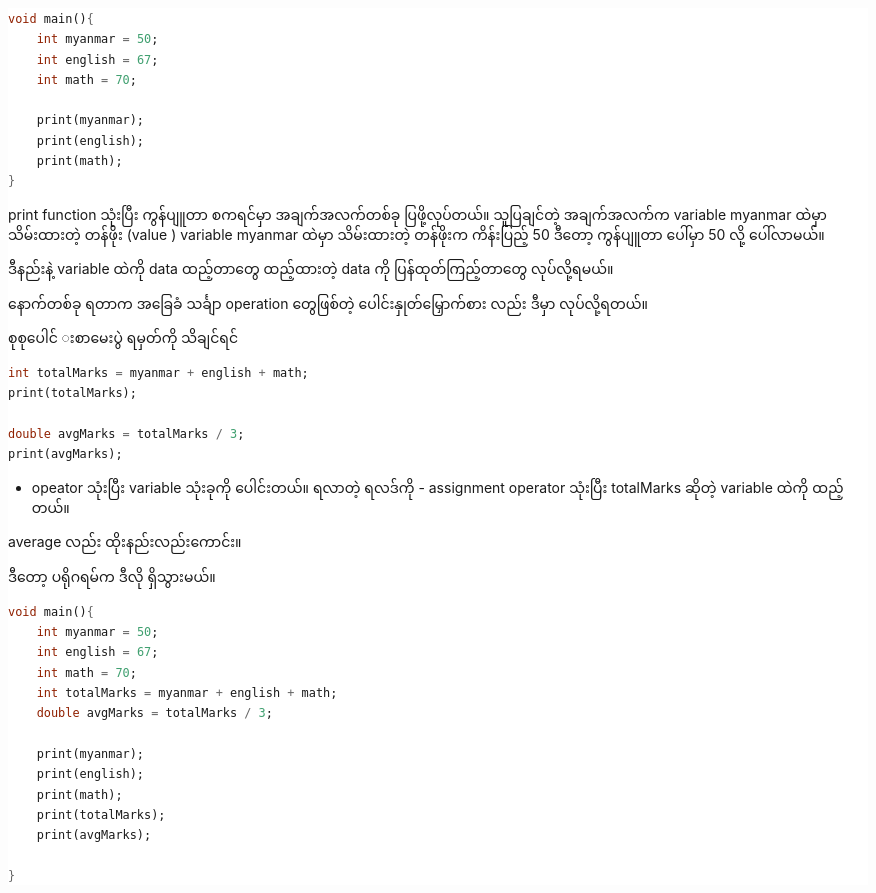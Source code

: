 ```dart
void main(){
    int myanmar = 50;
    int english = 67;
    int math = 70;

    print(myanmar);
    print(english);
    print(math);
}
```


print function သုံးပြီး ကွန်ပျူတာ စကရင်မှာ အချက်အလက်တစ်ခု ပြဖို့လုပ်တယ်။ သူပြချင်တဲ့ အချက်အလက်က variable myanmar ထဲမှာ သိမ်းထားတဲ့ တန်ဖိုး (value )
variable myanmar ထဲမှာ သိမ်းထားတဲ့ တန်ဖိုးက ကိန်းပြည့် 50 
ဒီတော့ ကွန်ပျူတာ ပေါ်မှာ 50 လို့ ပေါ်လာမယ်။

ဒီနည်းနဲ့ variable ထဲကို data ထည့်တာတွေ
ထည့်ထားတဲ့ data ကို ပြန်ထုတ်ကြည့်တာတွေ လုပ်လို့ရမယ်။

နောက်တစ်ခု ရတာက အခြေခံ သင်္ချာ operation တွေဖြစ်တဲ့ ပေါင်းနှုတ်မြှောက်စား လည်း ဒီမှာ လုပ်လို့ရတယ်။

စုစုပေါင် းစာမေးပွဲ ရမှတ်ကို သိချင်ရင်

```dart
int totalMarks = myanmar + english + math;
print(totalMarks);

double avgMarks = totalMarks / 3;
print(avgMarks);


```


+ opeator သုံးပြီး variable သုံးခုကို ပေါင်းတယ်။
ရလာတဲ့ ရလဒ်ကို - assignment operator သုံးပြီး totalMarks ဆိုတဲ့ variable ထဲကို ထည့်တယ်။

average လည်း ထိုးနည်းလည်းကောင်း။

ဒီတော့ ပရိုဂရမ်က ဒီလို ရှိသွားမယ်။


```dart
void main(){
    int myanmar = 50;
    int english = 67;
    int math = 70;
    int totalMarks = myanmar + english + math;
    double avgMarks = totalMarks / 3;

    print(myanmar);
    print(english);
    print(math);
    print(totalMarks);
    print(avgMarks);

}
```
